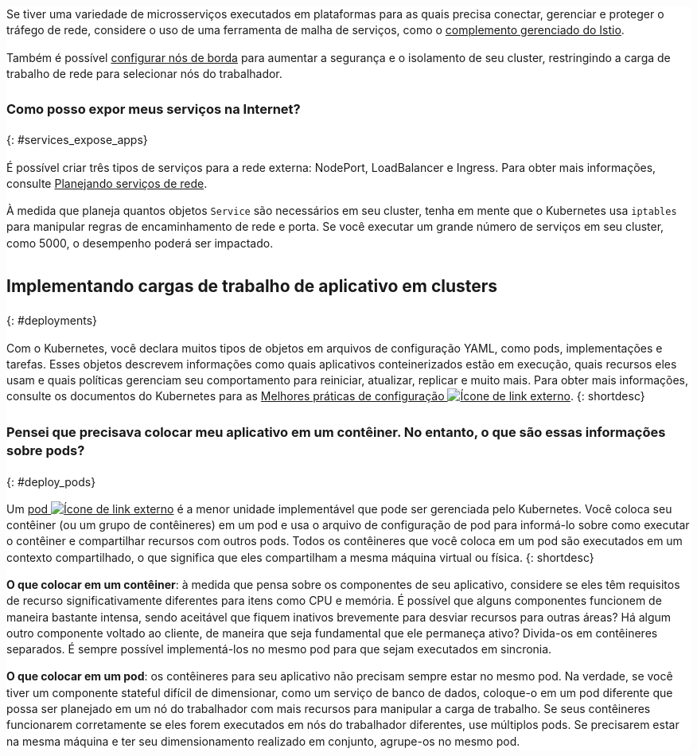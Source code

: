 Se tiver uma variedade de microsserviços executados em plataformas para as quais precisa conectar, gerenciar e proteger o tráfego de rede, considere o uso de uma ferramenta de malha de serviços, como o [complemento gerenciado do Istio](/docs/containers?topic=containers-istio).

Também é possível [configurar nós de borda](/docs/containers?topic=containers-edge#edge) para aumentar a segurança e o isolamento de seu cluster, restringindo a carga de trabalho de rede para selecionar nós do trabalhador.



### Como posso expor meus serviços na Internet?
{: #services_expose_apps}

É possível criar três tipos de serviços para a rede externa: NodePort, LoadBalancer e Ingress. Para obter mais informações, consulte [Planejando serviços de rede](/docs/containers?topic=containers-cs_network_planning#external).

À medida que planeja quantos objetos `Service` são necessários em seu cluster, tenha em mente que o Kubernetes usa `iptables` para manipular regras de encaminhamento de rede e porta. Se você executar um grande número de serviços em seu cluster, como 5000, o desempenho poderá ser impactado.



## Implementando cargas de trabalho de aplicativo em clusters
{: #deployments}

Com o Kubernetes, você declara muitos tipos de objetos em arquivos de configuração YAML, como pods, implementações e tarefas. Esses objetos descrevem informações como quais aplicativos conteinerizados estão em execução, quais recursos eles usam e quais políticas gerenciam seu comportamento para reiniciar, atualizar, replicar e muito mais. Para obter mais informações, consulte os documentos do Kubernetes para as [Melhores práticas de configuração ![Ícone de link externo](../icons/launch-glyph.svg "Ícone de link externo")](https://kubernetes.io/docs/concepts/configuration/overview/).
{: shortdesc}

### Pensei que precisava colocar meu aplicativo em um contêiner. No entanto, o que são essas informações sobre pods?
{: #deploy_pods}

Um [pod ![Ícone de link externo](../icons/launch-glyph.svg "Ícone de link externo")](https://kubernetes.io/docs/concepts/workloads/pods/pod/) é a menor unidade implementável que pode ser gerenciada pelo Kubernetes. Você coloca seu contêiner (ou um grupo de contêineres) em um pod e usa o arquivo de configuração de pod para informá-lo sobre como executar o contêiner e compartilhar recursos com outros pods. Todos os contêineres que você coloca em um pod são executados em um contexto compartilhado, o que significa que eles compartilham a mesma máquina virtual ou física.
{: shortdesc}

**O que colocar em um contêiner**: à medida que pensa sobre os componentes de seu aplicativo, considere se eles têm requisitos de recurso significativamente diferentes para itens como CPU e memória. É possível que alguns componentes funcionem de maneira bastante intensa, sendo aceitável que fiquem inativos brevemente para desviar recursos para outras áreas? Há algum outro componente voltado ao cliente, de maneira que seja fundamental que ele permaneça ativo? Divida-os em contêineres separados. É sempre possível implementá-los no mesmo pod para que sejam executados em sincronia.

**O que colocar em um pod**: os contêineres para seu aplicativo não precisam sempre estar no mesmo pod. Na verdade, se você tiver um componente stateful difícil de dimensionar, como um serviço de banco de dados, coloque-o em um pod diferente que possa ser planejado em um nó do trabalhador com mais recursos para manipular a carga de trabalho. Se seus contêineres funcionarem corretamente se eles forem executados em nós do trabalhador diferentes, use múltiplos pods. Se precisarem estar na mesma máquina e ter seu dimensionamento realizado em conjunto, agrupe-os no mesmo pod.
